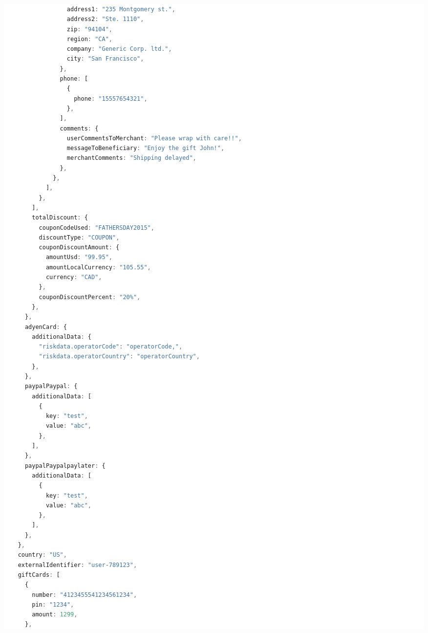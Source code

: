 ```typescript
                  address1: "235 Montgomery st.",
                  address2: "Ste. 1110",
                  zip: "94104",
                  region: "CA",
                  company: "Generic Corp. ltd.",
                  city: "San Francisco",
                },
                phone: [
                  {
                    phone: "15557654321",
                  },
                ],
                comments: {
                  userCommentsToMerchant: "Please wrap with care!!",
                  messageToBeneficiary: "Enjoy the gift John!",
                  merchantComments: "Shipping delayed",
                },
              },
            ],
          },
        ],
        totalDiscount: {
          couponCodeUsed: "FATHERSDAY2015",
          discountType: "COUPON",
          couponDiscountAmount: {
            amountUsd: "99.95",
            amountLocalCurrency: "105.55",
            currency: "CAD",
          },
          couponDiscountPercent: "20%",
        },
      },
      adyenCard: {
        additionalData: {
          "riskdata.operatorCode": "operatorCode,",
          "riskdata.operatorCountry": "operatorCountry",
        },
      },
      paypalPaypal: {
        additionalData: [
          {
            key: "test",
            value: "abc",
          },
        ],
      },
      paypalPaypalpaylater: {
        additionalData: [
          {
            key: "test",
            value: "abc",
          },
        ],
      },
    },
    country: "US",
    externalIdentifier: "user-789123",
    giftCards: [
      {
        number: "4123455541234561234",
        pin: "1234",
        amount: 1299,
      },
```